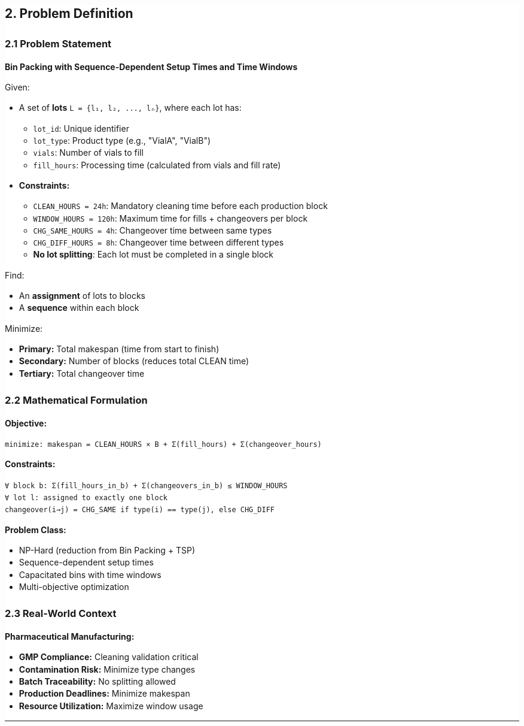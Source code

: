 ## 2. Problem Definition

### 2.1 Problem Statement

**Bin Packing with Sequence-Dependent Setup Times and Time Windows**

Given:
- A set of **lots** `L = {l₁, l₂, ..., lₙ}`, where each lot has:
  - `lot_id`: Unique identifier
  - `lot_type`: Product type (e.g., "VialA", "VialB")
  - `vials`: Number of vials to fill
  - `fill_hours`: Processing time (calculated from vials and fill rate)

- **Constraints:**
  - `CLEAN_HOURS = 24h`: Mandatory cleaning time before each production block
  - `WINDOW_HOURS = 120h`: Maximum time for fills + changeovers per block
  - `CHG_SAME_HOURS = 4h`: Changeover time between same types
  - `CHG_DIFF_HOURS = 8h`: Changeover time between different types
  - **No lot splitting**: Each lot must be completed in a single block

Find:
- An **assignment** of lots to blocks
- A **sequence** within each block

Minimize:
- **Primary:** Total makespan (time from start to finish)
- **Secondary:** Number of blocks (reduces total CLEAN time)
- **Tertiary:** Total changeover time

### 2.2 Mathematical Formulation

**Objective:**
```
minimize: makespan = CLEAN_HOURS × B + Σ(fill_hours) + Σ(changeover_hours)
```

**Constraints:**
```
∀ block b: Σ(fill_hours_in_b) + Σ(changeovers_in_b) ≤ WINDOW_HOURS
∀ lot l: assigned to exactly one block
changeover(i→j) = CHG_SAME if type(i) == type(j), else CHG_DIFF
```

**Problem Class:**
- NP-Hard (reduction from Bin Packing + TSP)
- Sequence-dependent setup times
- Capacitated bins with time windows
- Multi-objective optimization

### 2.3 Real-World Context

**Pharmaceutical Manufacturing:**
- **GMP Compliance:** Cleaning validation critical
- **Contamination Risk:** Minimize type changes
- **Batch Traceability:** No splitting allowed
- **Production Deadlines:** Minimize makespan
- **Resource Utilization:** Maximize window usage

---